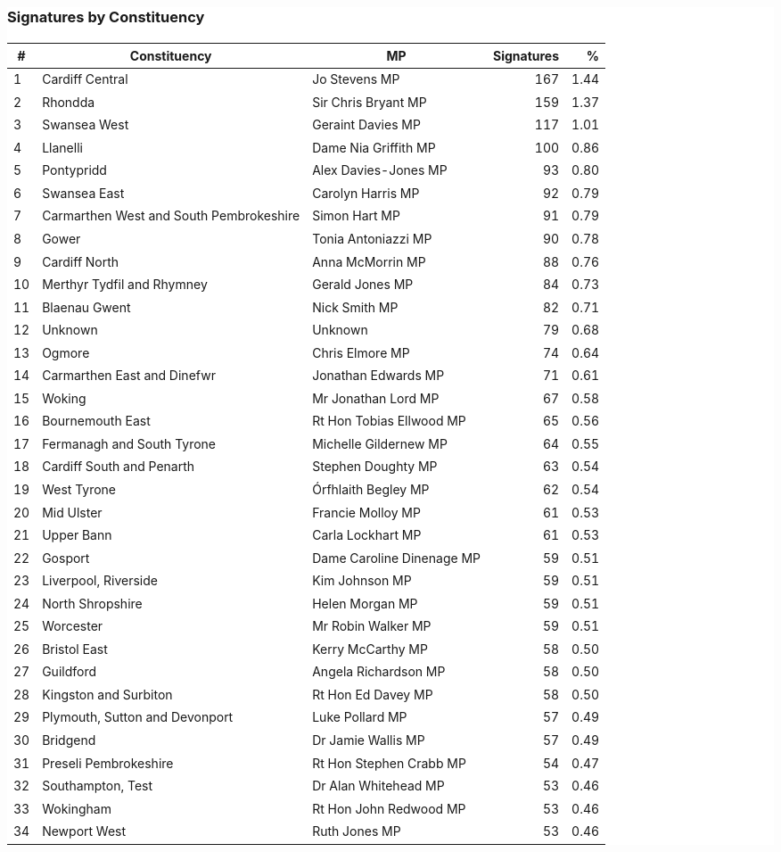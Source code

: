 ### Signatures by Constituency

| # | Constituency | MP | Signatures | % |
| - | - | - | -: | -: |
| 1 | Cardiff Central | Jo Stevens MP | 167 | 1.44 |
| 2 | Rhondda | Sir Chris Bryant MP | 159 | 1.37 |
| 3 | Swansea West | Geraint Davies MP | 117 | 1.01 |
| 4 | Llanelli | Dame Nia Griffith MP | 100 | 0.86 |
| 5 | Pontypridd | Alex Davies-Jones MP | 93 | 0.80 |
| 6 | Swansea East | Carolyn Harris MP | 92 | 0.79 |
| 7 | Carmarthen West and South Pembrokeshire | Simon Hart MP | 91 | 0.79 |
| 8 | Gower | Tonia Antoniazzi MP | 90 | 0.78 |
| 9 | Cardiff North | Anna McMorrin MP | 88 | 0.76 |
| 10 | Merthyr Tydfil and Rhymney | Gerald Jones MP | 84 | 0.73 |
| 11 | Blaenau Gwent | Nick Smith MP | 82 | 0.71 |
| 12 | Unknown | Unknown | 79 | 0.68 |
| 13 | Ogmore | Chris Elmore MP | 74 | 0.64 |
| 14 | Carmarthen East and Dinefwr | Jonathan Edwards MP | 71 | 0.61 |
| 15 | Woking | Mr Jonathan Lord MP | 67 | 0.58 |
| 16 | Bournemouth East | Rt Hon Tobias Ellwood MP | 65 | 0.56 |
| 17 | Fermanagh and South Tyrone | Michelle Gildernew MP | 64 | 0.55 |
| 18 | Cardiff South and Penarth | Stephen Doughty MP | 63 | 0.54 |
| 19 | West Tyrone | Órfhlaith Begley MP | 62 | 0.54 |
| 20 | Mid Ulster | Francie Molloy MP | 61 | 0.53 |
| 21 | Upper Bann | Carla Lockhart MP | 61 | 0.53 |
| 22 | Gosport | Dame Caroline Dinenage MP | 59 | 0.51 |
| 23 | Liverpool, Riverside | Kim Johnson MP | 59 | 0.51 |
| 24 | North Shropshire | Helen Morgan MP | 59 | 0.51 |
| 25 | Worcester | Mr Robin Walker MP | 59 | 0.51 |
| 26 | Bristol East | Kerry McCarthy MP | 58 | 0.50 |
| 27 | Guildford | Angela Richardson MP | 58 | 0.50 |
| 28 | Kingston and Surbiton | Rt Hon Ed Davey MP | 58 | 0.50 |
| 29 | Plymouth, Sutton and Devonport | Luke Pollard MP | 57 | 0.49 |
| 30 | Bridgend | Dr Jamie Wallis MP | 57 | 0.49 |
| 31 | Preseli Pembrokeshire | Rt Hon Stephen Crabb MP | 54 | 0.47 |
| 32 | Southampton, Test | Dr Alan Whitehead MP | 53 | 0.46 |
| 33 | Wokingham | Rt Hon John Redwood MP | 53 | 0.46 |
| 34 | Newport West | Ruth Jones MP | 53 | 0.46 |